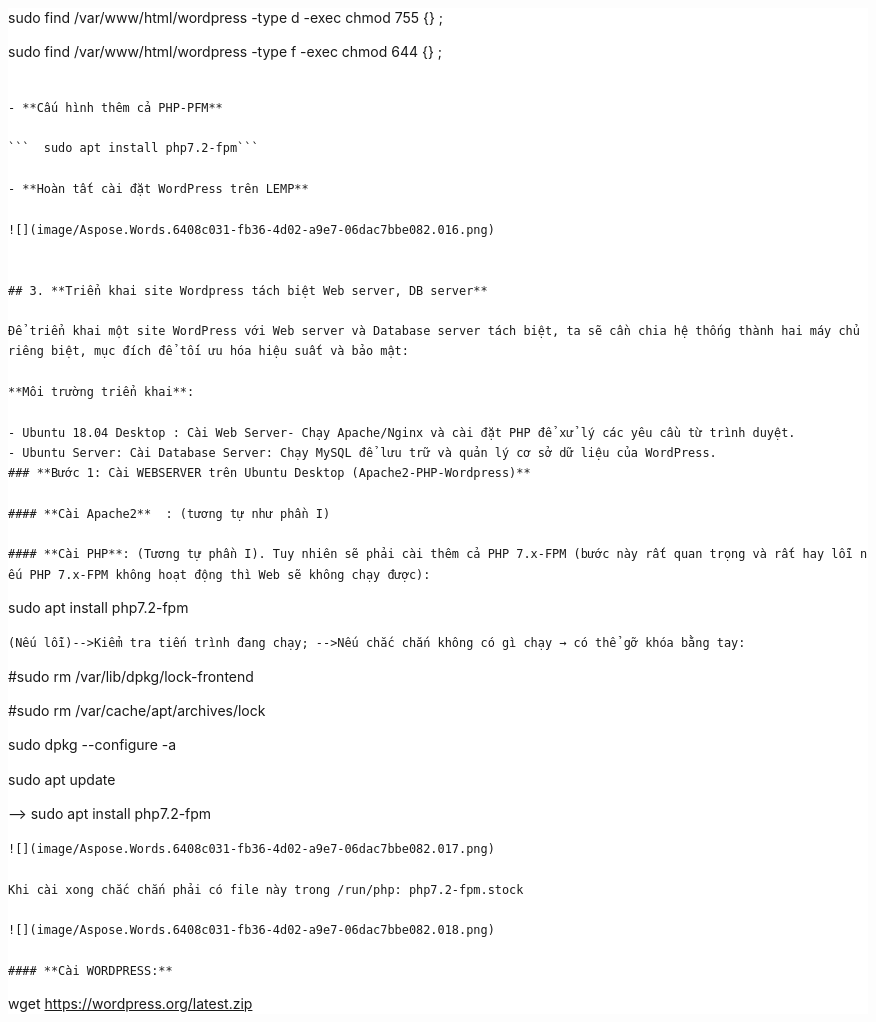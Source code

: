 sudo find /var/www/html/wordpress -type d -exec chmod 755 {} \;

sudo find /var/www/html/wordpress -type f -exec chmod 644 {} \;
```

- **Cấu hình thêm cả PHP-PFM** 

```  sudo apt install php7.2-fpm```

- **Hoàn tất cài đặt WordPress trên LEMP**

![](image/Aspose.Words.6408c031-fb36-4d02-a9e7-06dac7bbe082.016.png)


## 3. **Triển khai site Wordpress tách biệt Web server, DB server** 

Để triển khai một site WordPress với Web server và Database server tách biệt, ta sẽ cần chia hệ thống thành hai máy chủ riêng biệt, mục đích để tối ưu hóa hiệu suất và bảo mật:

**Môi trường triển khai**:

- Ubuntu 18.04 Desktop : Cài Web Server- Chạy Apache/Nginx và cài đặt PHP để xử lý các yêu cầu từ trình duyệt.
- Ubuntu Server: Cài Database Server: Chạy MySQL để lưu trữ và quản lý cơ sở dữ liệu của WordPress.
### **Bước 1: Cài WEBSERVER trên Ubuntu Desktop (Apache2-PHP-Wordpress)**

#### **Cài Apache2**  : (tương tự như phần I)

#### **Cài PHP**: (Tương tự phần I). Tuy nhiên sẽ phải cài thêm cả PHP 7.x-FPM (bước này rất quan trọng và rất hay lỗi nếu PHP 7.x-FPM không hoạt động thì Web sẽ không chạy được):
```
sudo apt install php7.2-fpm  
```
(Nếu lỗi)-->Kiểm tra tiến trình đang chạy; -->Nếu chắc chắn không có gì chạy → có thể gỡ khóa bằng tay:
```
#sudo rm /var/lib/dpkg/lock-frontend

#sudo rm /var/cache/apt/archives/lock

sudo dpkg --configure -a

sudo apt update 
```
```
--> sudo apt install php7.2-fpm
```
![](image/Aspose.Words.6408c031-fb36-4d02-a9e7-06dac7bbe082.017.png)

Khi cài xong chắc chắn phải có file này trong /run/php: php7.2-fpm.stock

![](image/Aspose.Words.6408c031-fb36-4d02-a9e7-06dac7bbe082.018.png)

#### **Cài WORDPRESS:** 
```
wget https://wordpress.org/latest.zip
